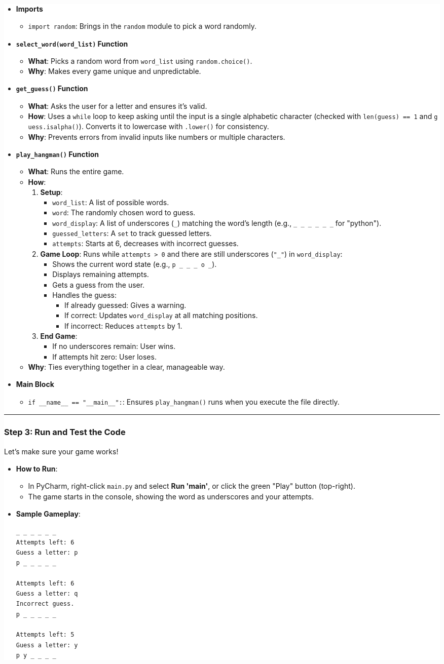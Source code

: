 - **Imports**  
  - `import random`: Brings in the `random` module to pick a word randomly.

- **`select_word(word_list)` Function**  
  - **What**: Picks a random word from `word_list` using `random.choice()`.  
  - **Why**: Makes every game unique and unpredictable.

- **`get_guess()` Function**  
  - **What**: Asks the user for a letter and ensures it’s valid.  
  - **How**: Uses a `while` loop to keep asking until the input is a single alphabetic character (checked with `len(guess) == 1` and `guess.isalpha()`). Converts it to lowercase with `.lower()` for consistency.  
  - **Why**: Prevents errors from invalid inputs like numbers or multiple characters.

- **`play_hangman()` Function**  
  - **What**: Runs the entire game.  
  - **How**:  
    1. **Setup**:  
       - `word_list`: A list of possible words.  
       - `word`: The randomly chosen word to guess.  
       - `word_display`: A list of underscores (`_`) matching the word’s length (e.g., `_ _ _ _ _ _` for "python").  
       - `guessed_letters`: A `set` to track guessed letters.  
       - `attempts`: Starts at 6, decreases with incorrect guesses.  
    2. **Game Loop**: Runs while `attempts > 0` and there are still underscores (`"_"`) in `word_display`:  
       - Shows the current word state (e.g., `p _ _ _ o _`).  
       - Displays remaining attempts.  
       - Gets a guess from the user.  
       - Handles the guess:  
         - If already guessed: Gives a warning.  
         - If correct: Updates `word_display` at all matching positions.  
         - If incorrect: Reduces `attempts` by 1.  
    3. **End Game**:  
       - If no underscores remain: User wins.  
       - If attempts hit zero: User loses.  
  - **Why**: Ties everything together in a clear, manageable way.

- **Main Block**  
  - `if __name__ == "__main__":`: Ensures `play_hangman()` runs when you execute the file directly.

---

### Step 3: Run and Test the Code
Let’s make sure your game works!

- **How to Run**:  
  - In PyCharm, right-click `main.py` and select **Run 'main'**, or click the green "Play" button (top-right).  
  - The game starts in the console, showing the word as underscores and your attempts.

- **Sample Gameplay**:
  ```
  _ _ _ _ _ _
  Attempts left: 6
  Guess a letter: p
  p _ _ _ _ _

  Attempts left: 6
  Guess a letter: q
  Incorrect guess.
  p _ _ _ _ _

  Attempts left: 5
  Guess a letter: y
  p y _ _ _ _
  ```
